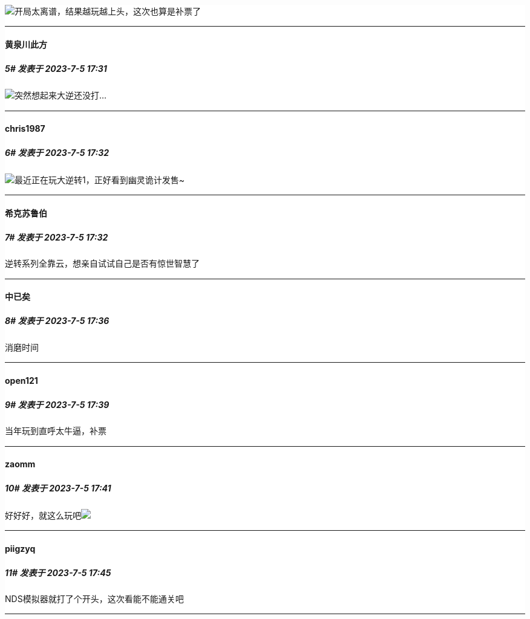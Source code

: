 <img src="https://static.saraba1st.com/image/smiley/face2017/067.png" referrerpolicy="no-referrer">开局太离谱，结果越玩越上头，这次也算是补票了

*****

####  黄泉川此方  
##### 5#       发表于 2023-7-5 17:31

<img src="https://static.saraba1st.com/image/smiley/face2017/067.png" referrerpolicy="no-referrer">突然想起来大逆还没打...

*****

####  chris1987  
##### 6#       发表于 2023-7-5 17:32

<img src="https://static.saraba1st.com/image/smiley/face2017/066.png" referrerpolicy="no-referrer">最近正在玩大逆转1，正好看到幽灵诡计发售~

*****

####  希克苏鲁伯  
##### 7#       发表于 2023-7-5 17:32

逆转系列全靠云，想亲自试试自己是否有惊世智慧了

*****

####  中已矣  
##### 8#       发表于 2023-7-5 17:36

消磨时间

*****

####  open121  
##### 9#       发表于 2023-7-5 17:39

当年玩到直呼太牛逼，补票

*****

####  zaomm  
##### 10#       发表于 2023-7-5 17:41

好好好，就这么玩吧<img src="https://static.saraba1st.com/image/smiley/face2017/037.png" referrerpolicy="no-referrer">

*****

####  piigzyq  
##### 11#       发表于 2023-7-5 17:45

NDS模拟器就打了个开头，这次看能不能通关吧

*****

